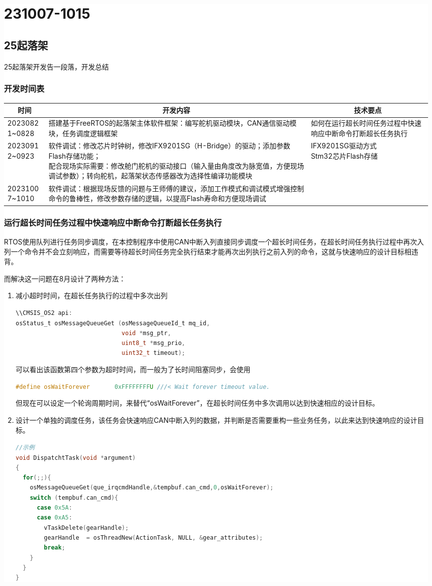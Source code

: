 # 231007-1015

## 25起落架

25起落架开发告一段落，开发总结

### 开发时间表

| 时间          | 开发内容                                                     | 技术要点                                                     |
| ------------- | ------------------------------------------------------------ | ------------------------------------------------------------ |
| 20230821~0828 | 搭建基于FreeRTOS的起落架主体软件框架：编写舵机驱动模块，CAN通信驱动模块，任务调度逻辑框架 | 如何在运行超长时间任务过程中快速响应中断命令打断超长任务执行 |
| 20230912~0923 | 软件调试：修改芯片时钟树，修改IFX9201SG（H-Bridge）的驱动；添加参数Flash存储功能；<br />配合现场实际需要：修改舱门舵机的驱动接口（输入量由角度改为脉宽值，方便现场调试参数）；转向舵机，起落架状态传感器改为选择性编译功能模块 | IFX9201SG驱动方式<br />Stm32芯片Flash存储<br />              |
| 20231007~1010 | 软件调试：根据现场反馈的问题与王师傅的建议，添加工作模式和调试模式增强控制命令的鲁棒性，修改参数存储的逻辑，以提高Flash寿命和方便现场调试 |                                                              |

### 运行超长时间任务过程中快速响应中断命令打断超长任务执行

RTOS使用队列进行任务同步调度，在本控制程序中使用CAN中断入列直接同步调度一个超长时间任务，在超长时间任务执行过程中再次入列一个命令并不会立刻响应，而需要等待超长时间任务完全执行结束才能再次出列执行之前入列的命令，这就与快速响应的设计目标相违背。

而解决这一问题在8月设计了两种方法：

1. 减小超时时间，在超长任务执行的过程中多次出列

   ```c
   \\CMSIS_OS2 api:
   osStatus_t osMessageQueueGet (osMessageQueueId_t mq_id, 
                                 void *msg_ptr, 
                                 uint8_t *msg_prio, 
                                 uint32_t timeout);
   ```

   可以看出该函数第四个参数为超时时间，而一般为了长时间阻塞同步，会使用

   ```c
   #define osWaitForever       0xFFFFFFFFU ///< Wait forever timeout value.
   ```

   但现在可以设定一个轮询周期时间，来替代“osWaitForever”，在超长时间任务中多次调用以达到快速相应的设计目标。

2. 设计一个单独的调度任务，该任务会快速响应CAN中断入列的数据，并判断是否需要重构一些业务任务，以此来达到快速响应的设计目标。

   ```c
   //示例
   void DispatchtTask(void *argument)
   {
     for(;;){
       osMessageQueueGet(que_irqcmdHandle,&tempbuf.can_cmd,0,osWaitForever);
       switch (tempbuf.can_cmd){
         case 0x5A:
         case 0xA5:
           vTaskDelete(gearHandle);
           gearHandle  = osThreadNew(ActionTask, NULL, &gear_attributes);
           break;
       }
     }
   }
   ```
